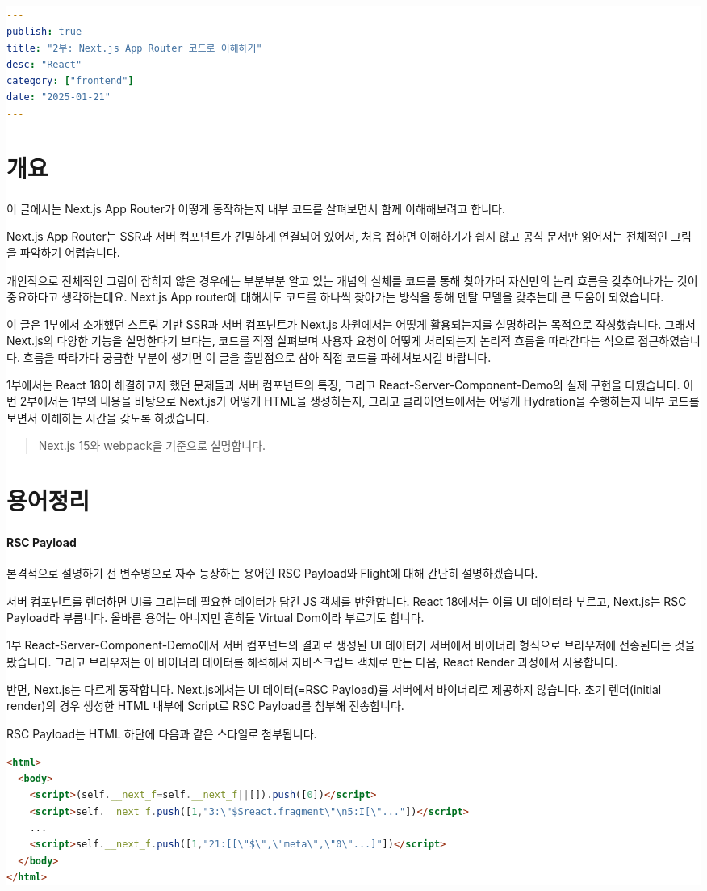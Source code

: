 ```yaml
---
publish: true
title: "2부: Next.js App Router 코드로 이해하기"
desc: "React"
category: ["frontend"]
date: "2025-01-21"
---
```


# 개요 
이 글에서는 Next.js App Router가 어떻게 동작하는지 내부 코드를 살펴보면서 함께 이해해보려고 합니다.

Next.js App Router는 SSR과 서버 컴포넌트가 긴밀하게 연결되어 있어서, 처음 접하면 이해하기가 쉽지 않고 공식 문서만 읽어서는 전체적인 그림을 파악하기 어렵습니다.  

개인적으로 전체적인 그림이 잡히지 않은 경우에는 부분부분 알고 있는 개념의 실체를 코드를 통해 찾아가며 자신만의 논리 흐름을 갖추어나가는 것이 중요하다고 생각하는데요. Next.js App router에 대해서도 코드를 하나씩 찾아가는 방식을 통해 멘탈 모델을 갖추는데 큰 도움이 되었습니다. 

이 글은 1부에서 소개했던 스트림 기반 SSR과 서버 컴포넌트가 Next.js 차원에서는 어떻게 활용되는지를 설명하려는 목적으로 작성했습니다. 그래서 Next.js의 다양한 기능을 설명한다기 보다는, 코드를 직접 살펴보며 사용자 요청이 어떻게 처리되는지 논리적 흐름을 따라간다는 식으로 접근하였습니다. 흐름을 따라가다 궁금한 부분이 생기면 이 글을 출발점으로 삼아 직접 코드를 파헤쳐보시길 바랍니다.

1부에서는 React 18이 해결하고자 했던 문제들과 서버 컴포넌트의 특징, 그리고 React-Server-Component-Demo의 실제 구현을 다뤘습니다. 이번 2부에서는 1부의 내용을 바탕으로 Next.js가 어떻게 HTML을 생성하는지, 그리고 클라이언트에서는 어떻게 Hydration을 수행하는지 내부 코드를 보면서 이해하는 시간을 갖도록 하겠습니다.

> Next.js 15와 webpack을 기준으로 설명합니다.
  
# 용어정리

#### RSC Payload
본격적으로 설명하기 전 변수명으로 자주 등장하는 용어인 RSC Payload와 Flight에 대해 간단히 설명하겠습니다.

서버 컴포넌트를 렌더하면 UI를 그리는데 필요한 데이터가 담긴 JS 객체를 반환합니다. React 18에서는 이를 UI 데이터라 부르고, Next.js는 RSC Payload라 부릅니다. 올바른 용어는 아니지만 흔히들 Virtual Dom이라 부르기도 합니다.

1부 React-Server-Component-Demo에서 서버 컴포넌트의 결과로 생성된 UI 데이터가 서버에서 바이너리 형식으로 브라우저에 전송된다는 것을 봤습니다. 그리고 브라우저는 이 바이너리 데이터를 해석해서 자바스크립트 객체로 만든 다음, React Render 과정에서 사용합니다.

반면, Next.js는 다르게 동작합니다. Next.js에서는 UI 데이터(=RSC Payload)를 서버에서 바이너리로 제공하지 않습니다. 초기 렌더(initial render)의 경우 생성한 HTML 내부에 Script로 RSC Payload를 첨부해 전송합니다. 

RSC Payload는 HTML 하단에 다음과 같은 스타일로 첨부됩니다.

```html
<html>
  <body>
    <script>(self.__next_f=self.__next_f||[]).push([0])</script>
    <script>self.__next_f.push([1,"3:\"$Sreact.fragment\"\n5:I[\"..."])</script>
    ...
    <script>self.__next_f.push([1,"21:[[\"$\",\"meta\",\"0\"...]"])</script>
  </body>
</html>
```
